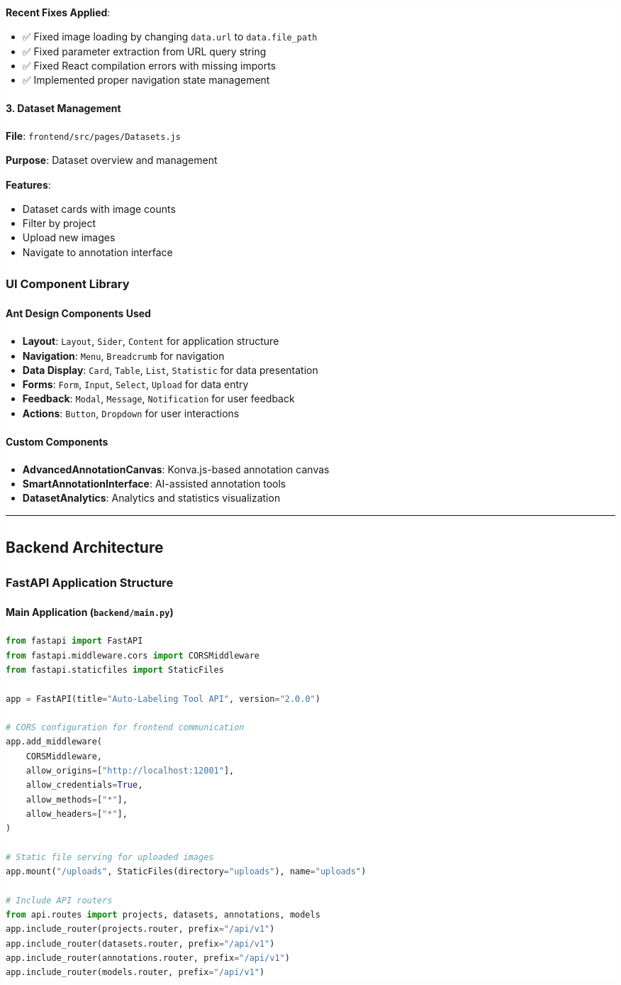 **Recent Fixes Applied**:
- ✅ Fixed image loading by changing `data.url` to `data.file_path`
- ✅ Fixed parameter extraction from URL query string
- ✅ Fixed React compilation errors with missing imports
- ✅ Implemented proper navigation state management

#### 3. Dataset Management
**File**: `frontend/src/pages/Datasets.js`

**Purpose**: Dataset overview and management

**Features**:
- Dataset cards with image counts
- Filter by project
- Upload new images
- Navigate to annotation interface

### UI Component Library

#### Ant Design Components Used
- **Layout**: `Layout`, `Sider`, `Content` for application structure
- **Navigation**: `Menu`, `Breadcrumb` for navigation
- **Data Display**: `Card`, `Table`, `List`, `Statistic` for data presentation
- **Forms**: `Form`, `Input`, `Select`, `Upload` for data entry
- **Feedback**: `Modal`, `Message`, `Notification` for user feedback
- **Actions**: `Button`, `Dropdown` for user interactions

#### Custom Components
- **AdvancedAnnotationCanvas**: Konva.js-based annotation canvas
- **SmartAnnotationInterface**: AI-assisted annotation tools
- **DatasetAnalytics**: Analytics and statistics visualization

---

## Backend Architecture

### FastAPI Application Structure

#### Main Application (`backend/main.py`)
```python
from fastapi import FastAPI
from fastapi.middleware.cors import CORSMiddleware
from fastapi.staticfiles import StaticFiles

app = FastAPI(title="Auto-Labeling Tool API", version="2.0.0")

# CORS configuration for frontend communication
app.add_middleware(
    CORSMiddleware,
    allow_origins=["http://localhost:12001"],
    allow_credentials=True,
    allow_methods=["*"],
    allow_headers=["*"],
)

# Static file serving for uploaded images
app.mount("/uploads", StaticFiles(directory="uploads"), name="uploads")

# Include API routers
from api.routes import projects, datasets, annotations, models
app.include_router(projects.router, prefix="/api/v1")
app.include_router(datasets.router, prefix="/api/v1")
app.include_router(annotations.router, prefix="/api/v1")
app.include_router(models.router, prefix="/api/v1")
```